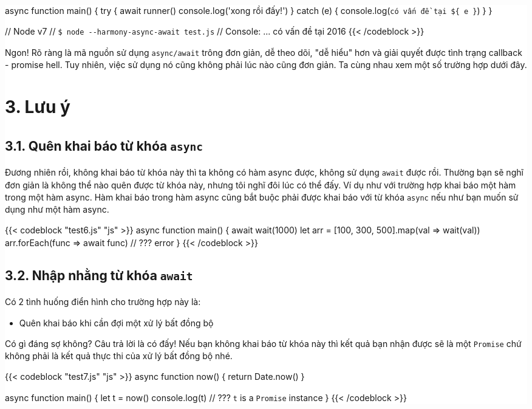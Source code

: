 async function main() {
  try {
    await runner()
    console.log('xong rồi đấy!')
  } catch (e) {
    console.log(`có vấn đề tại ${ e }`)
  }
}

// Node v7
// `$ node --harmony-async-await test.js`
// Console: ... có vấn đề tại 2016
{{< /codeblock >}}

Ngon! Rõ ràng là mã nguồn sử dụng `async/await` trông đơn giản, dễ theo dõi, "dễ hiểu" hơn và giải quyết được tình trạng callback - promise hell. Tuy nhiên, việc sử dụng nó cũng không phải lúc nào cũng đơn giản. Ta cùng nhau xem một số trường hợp dưới đây.

# 3. Lưu ý
## 3.1. Quên khai báo từ khóa `async`
Đương nhiên rồi, không khai báo từ khóa này thì ta không có hàm async được, không sử dụng `await` được rồi. Thường bạn sẽ nghĩ đơn giản là không thể nào quên được từ khóa này, nhưng tôi nghĩ đôi lúc có thể đấy. Ví dụ như với trường hợp khai báo một hàm trong một hàm async. Hàm khai báo trong hàm async cũng bắt buộc phải được khai báo với từ khóa `async` nếu như bạn muốn sử dụng như một hàm async.

{{< codeblock "test6.js" "js" >}}
async function main() {
  await wait(1000)
  let arr = [100, 300, 500].map(val => wait(val))
  arr.forEach(func => await func)
  // ??? error
}
{{< /codeblock >}}

## 3.2. Nhập nhằng từ khóa `await`
Có 2 tình huống điển hình cho trường hợp này là:

* Quên khai báo khi cần đợi một xử lý bất đồng bộ

Có gì đáng sợ không? Câu trả lời là có đấy! Nếu bạn không khai báo từ khóa này thì kết quả bạn nhận được sẽ là một `Promise` chứ không phải là kết quả thực thi của xử lý bất đồng bộ nhé.

{{< codeblock "test7.js" "js" >}}
async function now() {
  return Date.now()
}

async function main() {
  let t = now()
  console.log(t)
   // ??? `t` is a `Promise` instance
}
{{< /codeblock >}}
